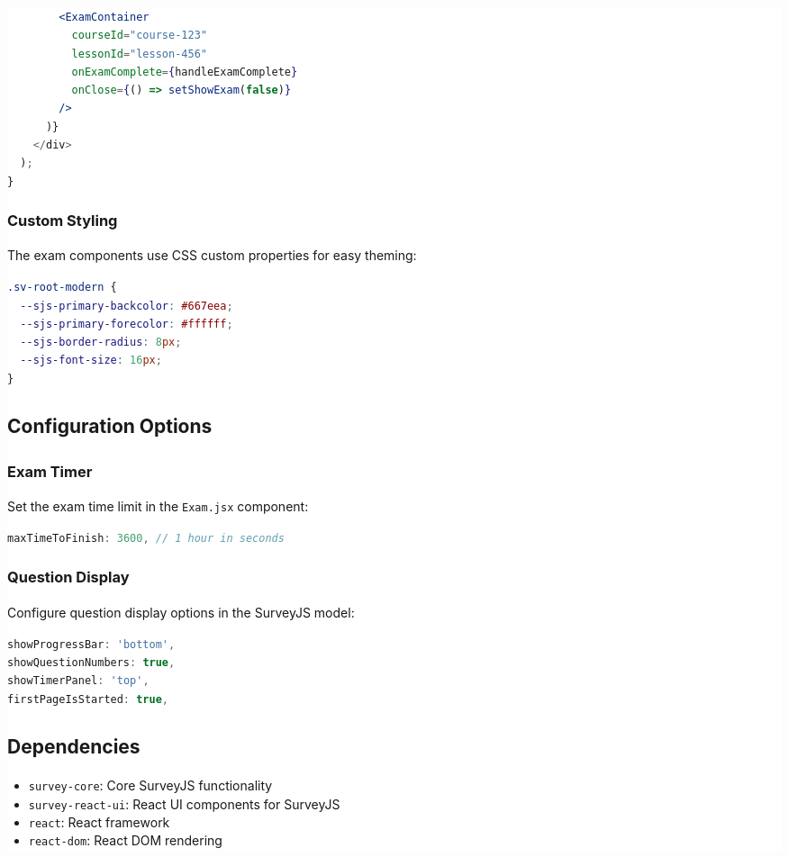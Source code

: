 ```jsx
        <ExamContainer
          courseId="course-123"
          lessonId="lesson-456"
          onExamComplete={handleExamComplete}
          onClose={() => setShowExam(false)}
        />
      )}
    </div>
  );
}
```

### Custom Styling

The exam components use CSS custom properties for easy theming:

```css
.sv-root-modern {
  --sjs-primary-backcolor: #667eea;
  --sjs-primary-forecolor: #ffffff;
  --sjs-border-radius: 8px;
  --sjs-font-size: 16px;
}
```

## Configuration Options

### Exam Timer

Set the exam time limit in the `Exam.jsx` component:

```jsx
maxTimeToFinish: 3600, // 1 hour in seconds
```

### Question Display

Configure question display options in the SurveyJS model:

```jsx
showProgressBar: 'bottom',
showQuestionNumbers: true,
showTimerPanel: 'top',
firstPageIsStarted: true,
```

## Dependencies

- `survey-core`: Core SurveyJS functionality
- `survey-react-ui`: React UI components for SurveyJS
- `react`: React framework
- `react-dom`: React DOM rendering
